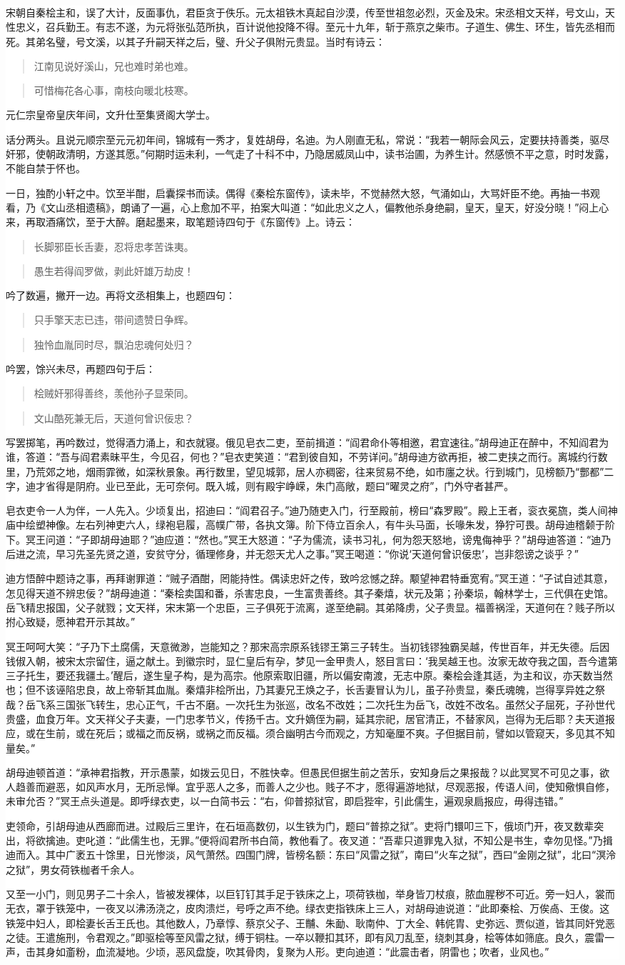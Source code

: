 宋朝自秦桧主和，误了大计，反面事仇，君臣贪于佚乐。元太祖铁木真起自沙漠，传至世祖忽必烈，灭金及宋。宋丞相文天祥，号文山，天性忠义，召兵勤王。有志不遂，为元将张弘范所执，百计说他投降不得。至元十九年，斩于燕京之柴市。子道生、佛生、环生，皆先丞相而死。其弟名璧，号文溪，以其子升嗣天祥之后，璧、升父子俱附元贵显。当时有诗云：

> 江南见说好溪山，兄也难时弟也难。

> 可惜梅花各心事，南枝向暖北枝寒。

元仁宗皇帝皇庆年间，文升仕至集贤阁大学士。

话分两头。且说元顺宗至元元初年间，锦城有一秀才，复姓胡母，名迪。为人刚直无私，常说：“我若一朝际会风云，定要扶持善类，驱尽奸邪，使朝政清明，方遂其愿。”何期时运未利，一气走了十科不中，乃隐居威凤山中，读书治圃，为养生计。然感愤不平之意，时时发露，不能自禁于怀也。

一日，独酌小轩之中。饮至半酣，启囊探书而读。偶得《秦桧东窗传》，读未毕，不觉赫然大怒，气涌如山，大骂奸臣不绝。再抽一书观看，乃《文山丞相遗稿》，朗诵了一遍，心上愈加不平，拍案大叫道：“如此忠义之人，偏教他杀身绝嗣，皇天，皇天，好没分晓！”闷上心来，再取酒痛饮，至于大醉。磨起墨来，取笔题诗四句于《东窗传》上。诗云：

> 长脚邪臣长舌妻，忍将忠孝苦诛夷。

> 愚生若得阎罗做，剥此奸雄万劫皮！

吟了数遍，撇开一边。再将文丞相集上，也题四句：

> 只手擎天志已违，带间遗赞日争辉。

> 独怜血胤同时尽，飘泊忠魂何处归？

吟罢，馀兴未尽，再题四句于后：

> 桧贼奸邪得善终，羡他孙子显荣同。

> 文山酷死兼无后，天道何曾识佞忠？

写罢掷笔，再吟数过，觉得酒力涌上，和衣就寝。俄见皂衣二吏，至前揖道：“阎君命仆等相邀，君宜速往。”胡母迪正在醉中，不知阎君为谁，答道：“吾与阎君素昧平生，今见召，何也？”皂衣吏笑道：“君到彼自知，不劳详问。”胡母迪方欲再拒，被二吏挟之而行。离城约行数里，乃荒郊之地，烟雨霏微，如深秋景象。再行数里，望见城郭，居人亦稠密，往来贸易不绝，如市廛之状。行到城门，见榜额乃“酆都”二字，迪才省得是阴府。业已至此，无可奈何。既入城，则有殿宇峥嵘，朱门高敞，题曰“曜灵之府”，门外守者甚严。

皂衣吏令一人为伴，一人先入。少顷复出，招迪曰：“阎君召子。”迪乃随吏入门，行至殿前，榜曰“森罗殿”。殿上王者，衮衣冕旒，类人间神庙中绘塑神像。左右列神吏六人，绿袍皂履，高幞广带，各执文簿。阶下侍立百余人，有牛头马面，长喙朱发，狰狞可畏。胡母迪稽颡于阶下。冥王问道：“子即胡母迪耶？”迪应道：“然也。”冥王大怒道：“子为儒流，读书习礼，何为怨天怒地，谤鬼侮神乎？”胡母迪答道：“迪乃后进之流，早习先圣先贤之道，安贫守分，循理修身，并无怨天尤人之事。”冥王喝道：“你说‘天道何曾识佞忠’，岂非怨谤之谈乎？”

迪方悟醉中题诗之事，再拜谢罪道：“贼子酒酣，罔能持性。偶读忠奸之传，致吟忿憾之辞。颙望神君特垂宽宥。”冥王道：“子试自述其意，怎见得天道不辨忠佞？”胡母迪道：“秦桧卖国和番，杀害忠良，一生富贵善终。其子秦熺，状元及第；孙秦埙，翰林学士，三代俱在史馆。岳飞精忠报国，父子就戮；文天祥，宋末第一个忠臣，三子俱死于流离，遂至绝嗣。其弟降虏，父子贵显。福善祸淫，天道何在？贱子所以拊心致疑，愿神君开示其故。”

冥王呵呵大笑：“子乃下土腐儒，天意微渺，岂能知之？那宋高宗原系钱镠王第三子转生。当初钱镠独霸吴越，传世百年，并无失德。后因钱俶入朝，被宋太宗留住，逼之献土。到徽宗时，显仁皇后有孕，梦见一金甲贵人，怒目言曰：‘我吴越王也。汝家无故夺我之国，吾今遣第三子托生，要还我疆土。’醒后，遂生皇子构，是为高宗。他原索取旧疆，所以偏安南渡，无志中原。秦桧会逢其适，为主和议，亦天数当然也；但不该诬陷忠良，故上帝斩其血胤。秦熺非桧所出，乃其妻兄王焕之子，长舌妻冒认为儿，虽子孙贵显，秦氏魂魄，岂得享异姓之祭哉？岳飞系三国张飞转生，忠心正气，千古不磨。一次托生为张巡，改名不改姓；二次托生为岳飞，改姓不改名。虽然父子屈死，子孙世代贵盛，血食万年。文天祥父子夫妻，一门忠孝节义，传扬千古。文升嫡侄为嗣，延其宗祀，居官清正，不替家风，岂得为无后耶？夫天道报应，或在生前，或在死后；或福之而反祸，或祸之而反福。须合幽明古今而观之，方知毫厘不爽。子但据目前，譬如以管窥天，多见其不知量矣。”

胡母迪顿首道：“承神君指教，开示愚蒙，如拨云见日，不胜快幸。但愚民但据生前之苦乐，安知身后之果报哉？以此冥冥不可见之事，欲人趋善而避恶，如风声水月，无所忌惮。宜乎恶人之多，而善人之少也。贱子不才，愿得遍游地狱，尽观恶报，传语人间，使知儆惧自修，未审允否？”冥王点头道是。即呼绿衣吏，以一白简书云：“右，仰普掠狱官，即启狴牢，引此儒生，遍观泉扃报应，毋得违错。”

吏领命，引胡母迪从西廊而进。过殿后三里许，在石垣高数仞，以生铁为门，题曰“普掠之狱”。吏将门镮叩三下，俄顷门开，夜叉数辈突出，将欲擒迪。吏叱道：“此儒生也，无罪。”便将阎君所书白简，教他看了。夜叉道：“吾辈只道罪鬼入狱，不知公是书生，幸勿见怪。”乃揖迪而入。其中广袤五十馀里，日光惨淡，风气萧然。四围门牌，皆榜名额：东曰“风雷之狱”，南曰“火车之狱”，西曰“金刚之狱”，北曰“溟泠之狱”，男女荷铁枷者千余人。

又至一小门，则见男子二十余人，皆被发裸体，以巨钉钉其手足于铁床之上，项荷铁枷，举身皆刀杖痕，脓血腥秽不可近。旁一妇人，裳而无衣，罩于铁笼中，一夜叉以沸汤浇之，皮肉溃烂，号呼之声不绝。绿衣吏指铁床上三人，对胡母迪说道：“此即秦桧、万俟卨、王俊。这铁笼中妇人，即桧妻长舌王氏也。其他数人，乃章惇、蔡京父子、王黼、朱勔、耿南仲、丁大全、韩侂胄、史弥远、贾似道，皆其同奸党恶之徒。王遣施刑，令君观之。”即驱桧等至风雷之狱，缚于铜柱。一卒以鞭扣其环，即有风刀乱至，绕刺其身，桧等体如筛底。良久，震雷一声，击其身如齑粉，血流凝地。少顷，恶风盘旋，吹其骨肉，复聚为人形。吏向迪道：“此震击者，阴雷也；吹者，业风也。”
